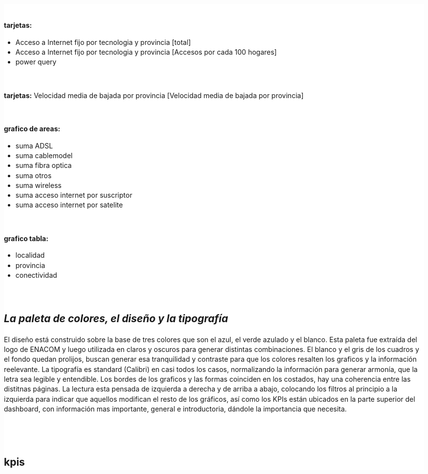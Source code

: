 <br>

**tarjetas:**
- Acceso a Internet fijo por tecnologia y provincia [total]
- Acceso a Internet fijo por tecnologia y provincia [Accesos por cada 100 hogares]
- power query

<br>

**tarjetas:**
Velocidad media de bajada por provincia [Velocidad media de bajada por provincia]

<br>

**grafico de areas:**
- suma ADSL
- suma cablemodel
- suma fibra optica
- suma otros 
- suma wireless
- suma acceso internet por suscriptor 
- suma acceso internet por satelite

<br>

**grafico tabla:**
- localidad
- provincia
- conectividad 


<br>

## *La paleta de colores, el diseño y la tipografía*
El diseño está construido sobre la base de tres colores que son el azul, el verde azulado y el blanco. Esta paleta fue extraída del logo de ENACOM y luego utilizada en claros y oscuros para generar distintas combinaciones. El blanco y el gris de los cuadros y el fondo quedan prolijos, buscan generar esa tranquilidad y contraste para que los colores resalten los graficos y la información reelevante. 
La tipografía es standard (Calibri) en casi todos los casos, normalizando la información para generar armonía, que la letra sea legible y entendible. 
Los bordes de los graficos y las formas coinciden en los costados, hay una coherencia entre las distitnas páginas. 
La lectura esta pensada de izquierda a derecha y de arriba a abajo, colocando los filtros al principio a la izquierda para indicar que aquellos modifican el resto de los gráficos, así como los KPIs están ubicados en la parte superior del dashboard, con información mas importante, general e introductoria, dándole la importancia que necesita.

<br>

<br>


 ## **kpis** 

  <h1>
